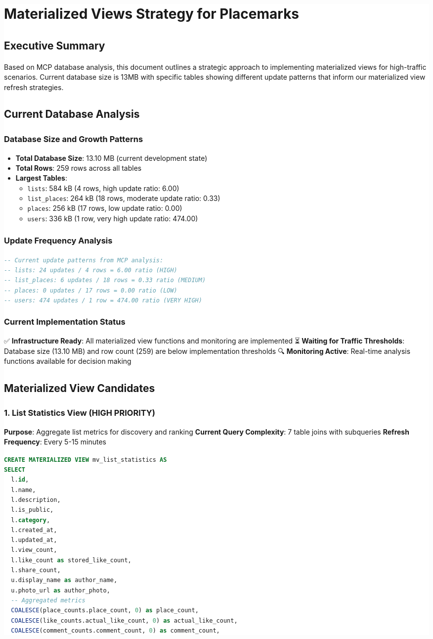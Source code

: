 # Materialized Views Strategy for Placemarks

## Executive Summary

Based on MCP database analysis, this document outlines a strategic approach to implementing materialized views for high-traffic scenarios. Current database size is 13MB with specific tables showing different update patterns that inform our materialized view refresh strategies.

## Current Database Analysis

### Database Size and Growth Patterns
- **Total Database Size**: 13.10 MB (current development state)
- **Total Rows**: 259 rows across all tables
- **Largest Tables**: 
  - `lists`: 584 kB (4 rows, high update ratio: 6.00)
  - `list_places`: 264 kB (18 rows, moderate update ratio: 0.33)
  - `places`: 256 kB (17 rows, low update ratio: 0.00)
  - `users`: 336 kB (1 row, very high update ratio: 474.00)

### Update Frequency Analysis
```sql
-- Current update patterns from MCP analysis:
-- lists: 24 updates / 4 rows = 6.00 ratio (HIGH)
-- list_places: 6 updates / 18 rows = 0.33 ratio (MEDIUM)
-- places: 0 updates / 17 rows = 0.00 ratio (LOW)
-- users: 474 updates / 1 row = 474.00 ratio (VERY HIGH)
```

### Current Implementation Status
✅ **Infrastructure Ready**: All materialized view functions and monitoring are implemented
⏳ **Waiting for Traffic Thresholds**: Database size (13.10 MB) and row count (259) are below implementation thresholds
🔍 **Monitoring Active**: Real-time analysis functions available for decision making

## Materialized View Candidates

### 1. List Statistics View (HIGH PRIORITY)
**Purpose**: Aggregate list metrics for discovery and ranking
**Current Query Complexity**: 7 table joins with subqueries
**Refresh Frequency**: Every 5-15 minutes

```sql
CREATE MATERIALIZED VIEW mv_list_statistics AS
SELECT 
  l.id,
  l.name,
  l.description,
  l.is_public,
  l.category,
  l.created_at,
  l.updated_at,
  l.view_count,
  l.like_count as stored_like_count,
  l.share_count,
  u.display_name as author_name,
  u.photo_url as author_photo,
  -- Aggregated metrics
  COALESCE(place_counts.place_count, 0) as place_count,
  COALESCE(like_counts.actual_like_count, 0) as actual_like_count,
  COALESCE(comment_counts.comment_count, 0) as comment_count,
```